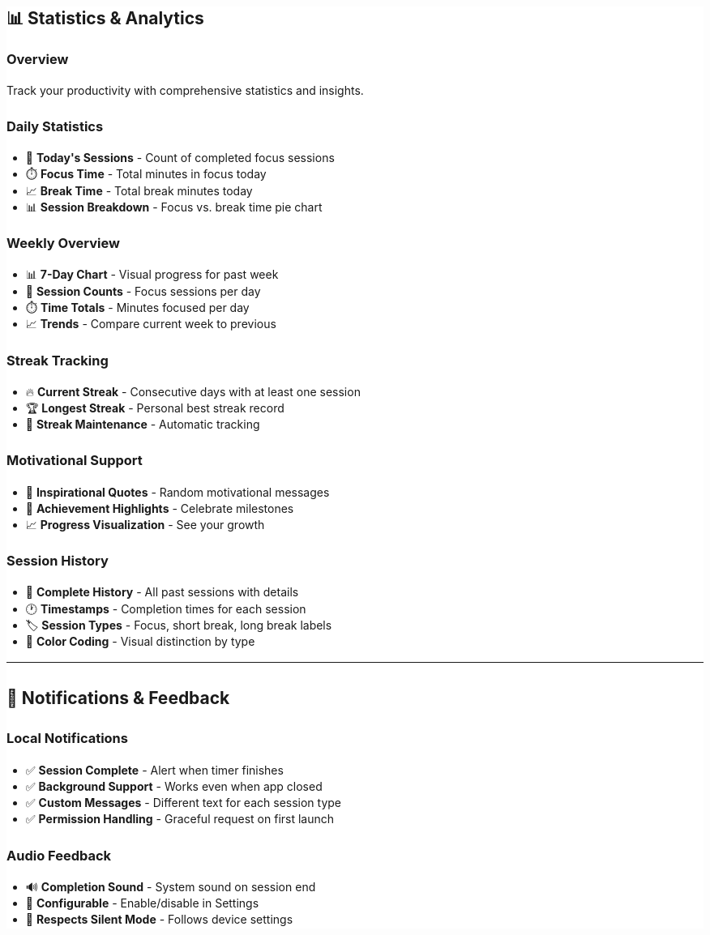 
## 📊 Statistics & Analytics

### Overview
Track your productivity with comprehensive statistics and insights.

### Daily Statistics
- 📅 **Today's Sessions** - Count of completed focus sessions
- ⏱️ **Focus Time** - Total minutes in focus today
- 📈 **Break Time** - Total break minutes today
- 📊 **Session Breakdown** - Focus vs. break time pie chart

### Weekly Overview
- 📊 **7-Day Chart** - Visual progress for past week
- 🔢 **Session Counts** - Focus sessions per day
- ⏱️ **Time Totals** - Minutes focused per day
- 📈 **Trends** - Compare current week to previous

### Streak Tracking
- 🔥 **Current Streak** - Consecutive days with at least one session
- 🏆 **Longest Streak** - Personal best streak record
- 📅 **Streak Maintenance** - Automatic tracking

### Motivational Support
- 💬 **Inspirational Quotes** - Random motivational messages
- 🎉 **Achievement Highlights** - Celebrate milestones
- 📈 **Progress Visualization** - See your growth

### Session History
- 📜 **Complete History** - All past sessions with details
- 🕐 **Timestamps** - Completion times for each session
- 🏷️ **Session Types** - Focus, short break, long break labels
- 🎨 **Color Coding** - Visual distinction by type

---

## 🔔 Notifications & Feedback

### Local Notifications
- ✅ **Session Complete** - Alert when timer finishes
- ✅ **Background Support** - Works even when app closed
- ✅ **Custom Messages** - Different text for each session type
- ✅ **Permission Handling** - Graceful request on first launch

### Audio Feedback
- 🔊 **Completion Sound** - System sound on session end
- 🎵 **Configurable** - Enable/disable in Settings
- 📱 **Respects Silent Mode** - Follows device settings
